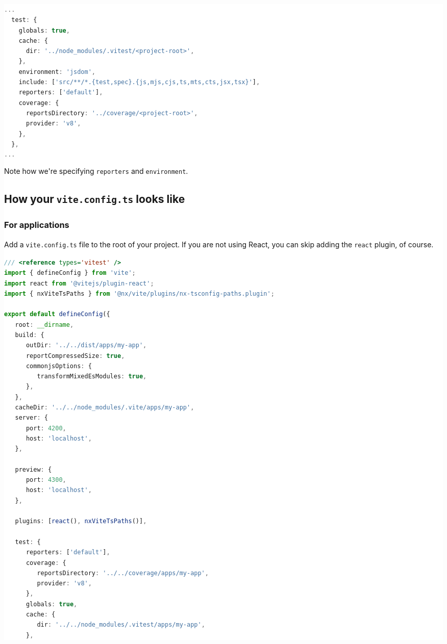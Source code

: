 ```ts
...
  test: {
    globals: true,
    cache: {
      dir: '../node_modules/.vitest/<project-root>',
    },
    environment: 'jsdom',
    include: ['src/**/*.{test,spec}.{js,mjs,cjs,ts,mts,cts,jsx,tsx}'],
    reporters: ['default'],
    coverage: {
      reportsDirectory: '../coverage/<project-root>',
      provider: 'v8',
    },
  },
...
```

Note how we're specifying `reporters` and `environment`.

## How your `vite.config.ts` looks like

### For applications

Add a `vite.config.ts` file to the root of your project. If you are not using React, you can skip adding the `react` plugin, of course.

```ts {% fileName="apps/my-app/vite.config.ts" %}
/// <reference types='vitest' />
import { defineConfig } from 'vite';
import react from '@vitejs/plugin-react';
import { nxViteTsPaths } from '@nx/vite/plugins/nx-tsconfig-paths.plugin';

export default defineConfig({
   root: __dirname,
   build: {
      outDir: '../../dist/apps/my-app',
      reportCompressedSize: true,
      commonjsOptions: {
         transformMixedEsModules: true,
      },
   },
   cacheDir: '../../node_modules/.vite/apps/my-app',
   server: {
      port: 4200,
      host: 'localhost',
   },

   preview: {
      port: 4300,
      host: 'localhost',
   },

   plugins: [react(), nxViteTsPaths()],

   test: {
      reporters: ['default'],
      coverage: {
         reportsDirectory: '../../coverage/apps/my-app',
         provider: 'v8',
      },
      globals: true,
      cache: {
         dir: '../../node_modules/.vitest/apps/my-app',
      },
```